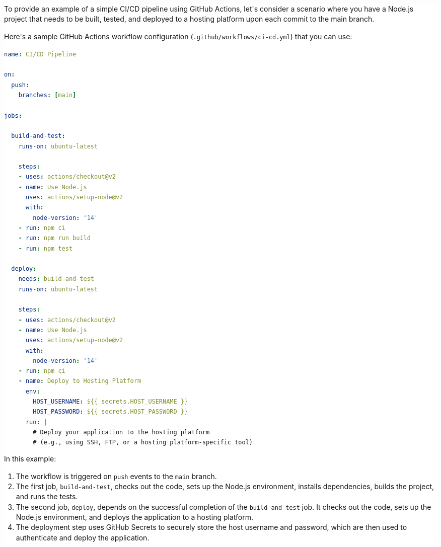 To provide an example of a simple CI/CD pipeline using GitHub Actions, let's consider a scenario where you have a Node.js project that needs to be built, tested, and deployed to a hosting platform upon each commit to the main branch.

Here's a sample GitHub Actions workflow configuration (`.github/workflows/ci-cd.yml`) that you can use:

```yaml
name: CI/CD Pipeline

on:
  push:
    branches: [main]

jobs:

  build-and-test:
    runs-on: ubuntu-latest
    
    steps:
    - uses: actions/checkout@v2
    - name: Use Node.js
      uses: actions/setup-node@v2
      with:
        node-version: '14'
    - run: npm ci
    - run: npm run build
    - run: npm test

  deploy:
    needs: build-and-test
    runs-on: ubuntu-latest
    
    steps:
    - uses: actions/checkout@v2
    - name: Use Node.js
      uses: actions/setup-node@v2
      with:
        node-version: '14'
    - run: npm ci
    - name: Deploy to Hosting Platform
      env:
        HOST_USERNAME: ${{ secrets.HOST_USERNAME }}
        HOST_PASSWORD: ${{ secrets.HOST_PASSWORD }}
      run: |
        # Deploy your application to the hosting platform
        # (e.g., using SSH, FTP, or a hosting platform-specific tool)
```

In this example:

1. The workflow is triggered on `push` events to the `main` branch.
2. The first job, `build-and-test`, checks out the code, sets up the Node.js environment, installs dependencies, builds the project, and runs the tests.
3. The second job, `deploy`, depends on the successful completion of the `build-and-test` job. It checks out the code, sets up the Node.js environment, and deploys the application to a hosting platform.
4. The deployment step uses GitHub Secrets to securely store the host username and password, which are then used to authenticate and deploy the application.
